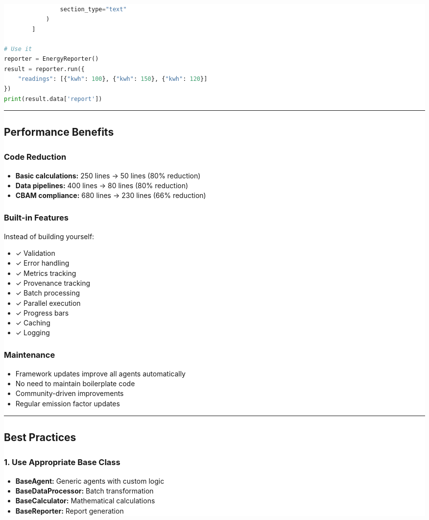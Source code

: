 ```python
                section_type="text"
            )
        ]

# Use it
reporter = EnergyReporter()
result = reporter.run({
    "readings": [{"kwh": 100}, {"kwh": 150}, {"kwh": 120}]
})
print(result.data['report'])
```

---

## Performance Benefits

### Code Reduction
- **Basic calculations:** 250 lines → 50 lines (80% reduction)
- **Data pipelines:** 400 lines → 80 lines (80% reduction)
- **CBAM compliance:** 680 lines → 230 lines (66% reduction)

### Built-in Features
Instead of building yourself:
- ✓ Validation
- ✓ Error handling
- ✓ Metrics tracking
- ✓ Provenance tracking
- ✓ Batch processing
- ✓ Parallel execution
- ✓ Progress bars
- ✓ Caching
- ✓ Logging

### Maintenance
- Framework updates improve all agents automatically
- No need to maintain boilerplate code
- Community-driven improvements
- Regular emission factor updates

---

## Best Practices

### 1. Use Appropriate Base Class
- **BaseAgent:** Generic agents with custom logic
- **BaseDataProcessor:** Batch transformation
- **BaseCalculator:** Mathematical calculations
- **BaseReporter:** Report generation
